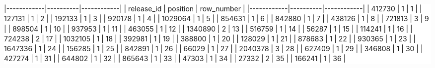 |------------|----------|------------|
| release_id | position | row_number |
|------------|----------|------------|
|     412730 |        1 |          1 |
|     127131 |        1 |          2 |
|     192133 |        1 |          3 |
|     920178 |        1 |          4 |
|    1029064 |        1 |          5 |
|     854631 |        1 |          6 |
|     842880 |        1 |          7 |
|     438126 |        1 |          8 |
|     721813 |        3 |          9 |
|     898504 |        1 |         10 |
|     937953 |        1 |         11 |
|     463055 |        1 |         12 |
|    1340890 |        2 |         13 |
|     516759 |        1 |         14 |
|      56287 |        1 |         15 |
|     114241 |        1 |         16 |
|     724238 |        2 |         17 |
|    1032105 |        1 |         18 |
|     392981 |        1 |         19 |
|     388800 |        1 |         20 |
|     128029 |        1 |         21 |
|     878683 |        1 |         22 |
|     930365 |        1 |         23 |
|    1647336 |        1 |         24 |
|     156285 |        1 |         25 |
|     842891 |        1 |         26 |
|      66029 |        1 |         27 |
|    2040378 |        3 |         28 |
|     627409 |        1 |         29 |
|     346808 |        1 |         30 |
|     427274 |        1 |         31 |
|     644802 |        1 |         32 |
|     865643 |        1 |         33 |
|      47303 |        1 |         34 |
|      27332 |        2 |         35 |
|     166241 |        1 |         36 |